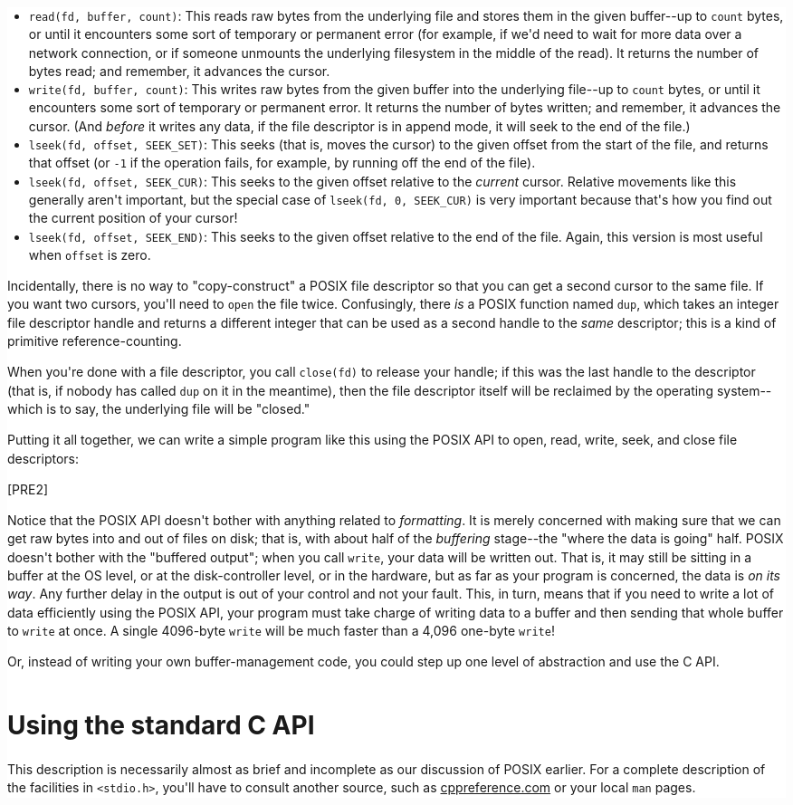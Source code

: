 *   `read(fd, buffer, count)`: This reads raw bytes from the underlying file and stores them in the given buffer--up to `count` bytes, or until it encounters some sort of temporary or permanent error (for example, if we'd need to wait for more data over a network connection, or if someone unmounts the underlying filesystem in the middle of the read). It returns the number of bytes read; and remember, it advances the cursor.
*   `write(fd, buffer, count)`: This writes raw bytes from the given buffer into the underlying file--up to `count` bytes, or until it encounters some sort of temporary or permanent error. It returns the number of bytes written; and remember, it advances the cursor. (And *before* it writes any data, if the file descriptor is in append mode, it will seek to the end of the file.)
*   `lseek(fd, offset, SEEK_SET)`: This seeks (that is, moves the cursor) to the given offset from the start of the file, and returns that offset (or `-1` if the operation fails, for example, by running off the end of the file).
*   `lseek(fd, offset, SEEK_CUR)`: This seeks to the given offset relative to the *current* cursor. Relative movements like this generally aren't important, but the special case of `lseek(fd, 0, SEEK_CUR)` is very important because that's how you find out the current position of your cursor!
*   `lseek(fd, offset, SEEK_END)`: This seeks to the given offset relative to the end of the file. Again, this version is most useful when `offset` is zero.

Incidentally, there is no way to "copy-construct" a POSIX file descriptor so that you can get a second cursor to the same file. If you want two cursors, you'll need to `open` the file twice. Confusingly, there *is* a POSIX function named `dup`, which takes an integer file descriptor handle and returns a different integer that can be used as a second handle to the *same* descriptor; this is a kind of primitive reference-counting.

When you're done with a file descriptor, you call `close(fd)` to release your handle; if this was the last handle to the descriptor (that is, if nobody has called `dup` on it in the meantime), then the file descriptor itself will be reclaimed by the operating system--which is to say, the underlying file will be "closed."

Putting it all together, we can write a simple program like this using the POSIX API to open, read, write, seek, and close file descriptors:

[PRE2]

Notice that the POSIX API doesn't bother with anything related to *formatting*. It is merely concerned with making sure that we can get raw bytes into and out of files on disk; that is, with about half of the *buffering* stage--the "where the data is going" half. POSIX doesn't bother with the "buffered output"; when you call `write`, your data will be written out. That is, it may still be sitting in a buffer at the OS level, or at the disk-controller level, or in the hardware, but as far as your program is concerned, the data is *on its way*. Any further delay in the output is out of your control and not your fault. This, in turn, means that if you need to write a lot of data efficiently using the POSIX API, your program must take charge of writing data to a buffer and then sending that whole buffer to `write` at once. A single 4096-byte `write` will be much faster than a 4,096 one-byte `write`!

Or, instead of writing your own buffer-management code, you could step up one level of abstraction and use the C API.

# Using the standard C API

This description is necessarily almost as brief and incomplete as our discussion of POSIX earlier. For a complete description of the facilities in `<stdio.h>`, you'll have to consult another source, such as [cppreference.com](https://cppreference.com) or your local `man` pages.
